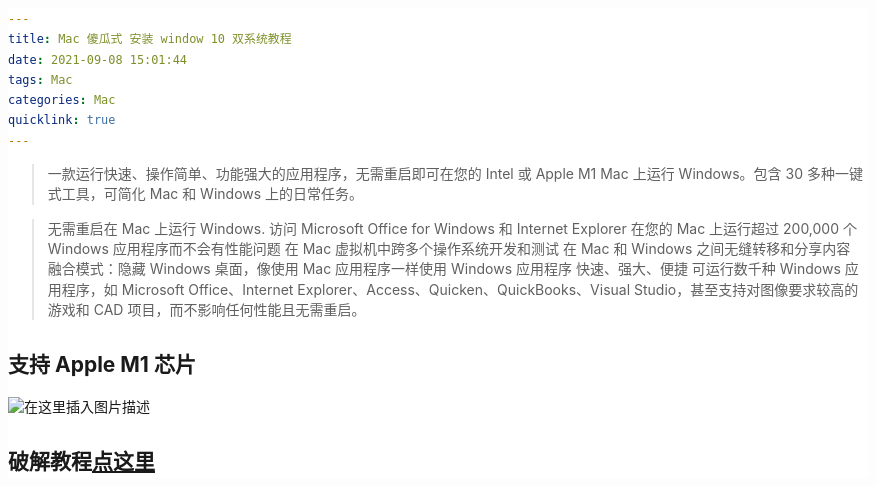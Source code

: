 ```yaml
---
title: Mac 傻瓜式 安装 window 10 双系统教程
date: 2021-09-08 15:01:44
tags: Mac
categories: Mac
quicklink: true
---
```




> 一款运行快速、操作简单、功能强大的应用程序，无需重启即可在您的 Intel 或 Apple M1 Mac 上运行 Windows。包含 30 多种一键式工具，可简化 Mac 和 Windows 上的日常任务。


<video src='https://macz-down.macsc.com/video/202108/parallelsdesktop06_macll.mp4' autoplay loop controlls></video>

> 无需重启在 Mac 上运行 Windows.
访问 Microsoft Office for Windows 和 Internet Explorer
在您的 Mac 上运行超过 200,000 个 Windows 应用程序而不会有性能问题
在 Mac 虚拟机中跨多个操作系统开发和测试
在 Mac 和 Windows 之间无缝转移和分享内容
融合模式：隐藏 Windows 桌面，像使用 Mac 应用程序一样使用 Windows 应用程序
快速、强大、便捷
可运行数千种 Windows 应用程序，如 Microsoft Office、Internet Explorer、Access、Quicken、QuickBooks、Visual Studio，甚至支持对图像要求较高的游戏和 CAD 项目，而不影响任何性能且无需重启。

<video src='https://www.parallels.cn/fileadmin/res/video/pd/pd17/drag_and_drop.mp4' type='video/mp4' controls='controls'  width='100%' height='100%'>
</video>

## 支持 Apple M1 芯片
![在这里插入图片描述](https://img-blog.csdnimg.cn/4d3f1c68492e4b12bee685ddfbac704f.png?x-oss-process=image/watermark,type_ZHJvaWRzYW5zZmFsbGJhY2s,shadow_50,text_Q1NETiBA5bCP5p6rdmlw,size_20,color_FFFFFF,t_70,g_se,x_16)


## 破解教程[点这里 ](/2021/06/24/20210624-1/)